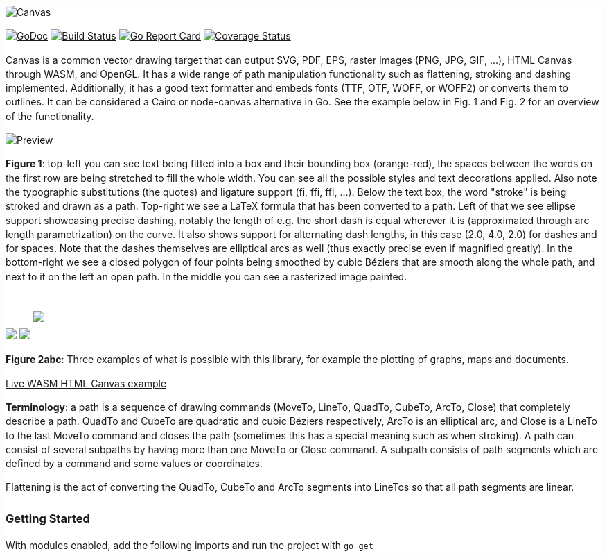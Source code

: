 ![Canvas](https://raw.githubusercontent.com/tdewolff/canvas/master/examples/title/out.png)

[![GoDoc](http://godoc.org/github.com/tdewolff/canvas?status.svg)](http://godoc.org/github.com/tdewolff/canvas) [![Build Status](https://travis-ci.org/tdewolff/canvas.svg?branch=master)](https://travis-ci.org/tdewolff/canvas) [![Go Report Card](https://goreportcard.com/badge/github.com/tdewolff/canvas)](https://goreportcard.com/report/github.com/tdewolff/canvas) [![Coverage Status](https://coveralls.io/repos/github/tdewolff/canvas/badge.svg?branch=master)](https://coveralls.io/github/tdewolff/canvas?branch=master)

Canvas is a common vector drawing target that can output SVG, PDF, EPS, raster images (PNG, JPG, GIF, ...), HTML Canvas through WASM, and OpenGL. It has a wide range of path manipulation functionality such as flattening, stroking and dashing implemented. Additionally, it has a good text formatter and embeds fonts (TTF, OTF, WOFF, or WOFF2) or converts them to outlines. It can be considered a Cairo or node-canvas alternative in Go. See the example below in Fig. 1 and Fig. 2 for an overview of the functionality.

![Preview](https://raw.githubusercontent.com/tdewolff/canvas/master/examples/preview/out.png)

**Figure 1**: top-left you can see text being fitted into a box and their bounding box (orange-red), the spaces between the words on the first row are being stretched to fill the whole width. You can see all the possible styles and text decorations applied. Also note the typographic substitutions (the quotes) and ligature support (fi, ffi, ffl, ...). Below the text box, the word "stroke" is being stroked and drawn as a path. Top-right we see a LaTeX formula that has been converted to a path. Left of that we see ellipse support showcasing precise dashing, notably the length of e.g. the short dash is equal wherever it is (approximated through arc length parametrization) on the curve. It also shows support for alternating dash lengths, in this case (2.0, 4.0, 2.0) for dashes and for spaces. Note that the dashes themselves are elliptical arcs as well (thus exactly precise even if magnified greatly). In the bottom-right we see a closed polygon of four points being smoothed by cubic Béziers that are smooth along the whole path, and next to it on the left an open path. In the middle you can see a rasterized image painted.

<a href="https://raw.githubusercontent.com/tdewolff/canvas/master/examples/map/out.png"><img src="https://raw.githubusercontent.com/tdewolff/canvas/master/examples/map/out.png" height="250"></a>
<a href="https://raw.githubusercontent.com/tdewolff/canvas/master/examples/document/out.png"><img src="https://raw.githubusercontent.com/tdewolff/canvas/master/examples/document/out.png" height="250"></a>
<a href="https://raw.githubusercontent.com/tdewolff/canvas/master/examples/go-chart/output.png"><img src="https://raw.githubusercontent.com/tdewolff/canvas/master/examples/go-chart/output.png" height="200" style="padding:25px 0;"></a>

**Figure 2abc**: Three examples of what is possible with this library, for example the plotting of graphs, maps and documents.

[Live WASM HTML Canvas example](https://tdewolff.github.io/canvas/examples/html-canvas/index.html)

**Terminology**: a path is a sequence of drawing commands (MoveTo, LineTo, QuadTo, CubeTo, ArcTo, Close) that completely describe a path. QuadTo and CubeTo are quadratic and cubic Béziers respectively, ArcTo is an elliptical arc, and Close is a LineTo to the last MoveTo command and closes the path (sometimes this has a special meaning such as when stroking). A path can consist of several subpaths by having more than one MoveTo or Close command. A subpath consists of path segments which are defined by a command and some values or coordinates.

Flattening is the act of converting the QuadTo, CubeTo and ArcTo segments into LineTos so that all path segments are linear.

### Getting Started
With modules enabled, add the following imports and run the project with `go get`
